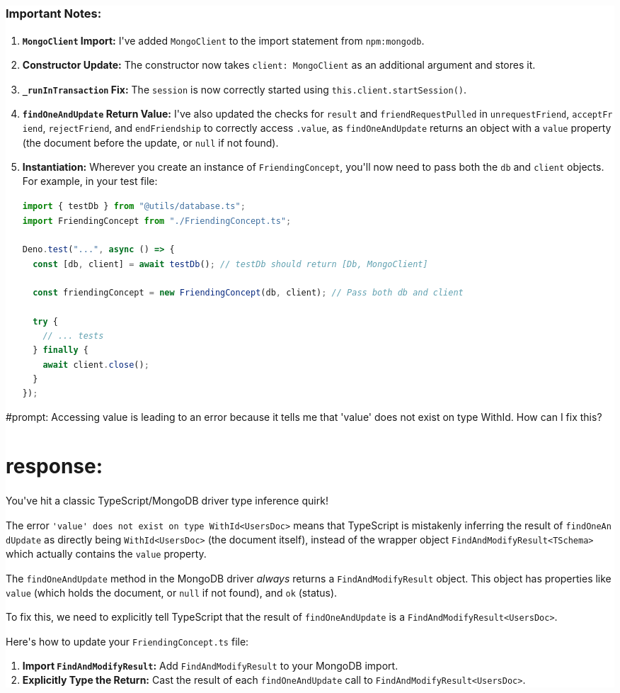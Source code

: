 ### Important Notes:

1.  **`MongoClient` Import:** I've added `MongoClient` to the import statement from `npm:mongodb`.
2.  **Constructor Update:** The constructor now takes `client: MongoClient` as an additional argument and stores it.
3.  **`_runInTransaction` Fix:** The `session` is now correctly started using `this.client.startSession()`.
4.  **`findOneAndUpdate` Return Value:** I've also updated the checks for `result` and `friendRequestPulled` in `unrequestFriend`, `acceptFriend`, `rejectFriend`, and `endFriendship` to correctly access `.value`, as `findOneAndUpdate` returns an object with a `value` property (the document before the update, or `null` if not found).
5.  **Instantiation:** Wherever you create an instance of `FriendingConcept`, you'll now need to pass both the `db` and `client` objects. For example, in your test file:

    ```typescript
    import { testDb } from "@utils/database.ts";
    import FriendingConcept from "./FriendingConcept.ts";

    Deno.test("...", async () => {
      const [db, client] = await testDb(); // testDb should return [Db, MongoClient]

      const friendingConcept = new FriendingConcept(db, client); // Pass both db and client

      try {
        // ... tests
      } finally {
        await client.close();
      }
    });
    ```

#prompt: Accessing value is leading to an error because it tells me that 'value' does not exist on type WithId<UsersDoc>. How can I fix this?

# response:

You've hit a classic TypeScript/MongoDB driver type inference quirk!

The error `'value' does not exist on type WithId<UsersDoc>` means that TypeScript is mistakenly inferring the result of `findOneAndUpdate` as directly being `WithId<UsersDoc>` (the document itself), instead of the wrapper object `FindAndModifyResult<TSchema>` which actually contains the `value` property.

The `findOneAndUpdate` method in the MongoDB driver *always* returns a `FindAndModifyResult` object. This object has properties like `value` (which holds the document, or `null` if not found), and `ok` (status).

To fix this, we need to explicitly tell TypeScript that the result of `findOneAndUpdate` is a `FindAndModifyResult<UsersDoc>`.

Here's how to update your `FriendingConcept.ts` file:

1.  **Import `FindAndModifyResult`:** Add `FindAndModifyResult` to your MongoDB import.
2.  **Explicitly Type the Return:** Cast the result of each `findOneAndUpdate` call to `FindAndModifyResult<UsersDoc>`.
